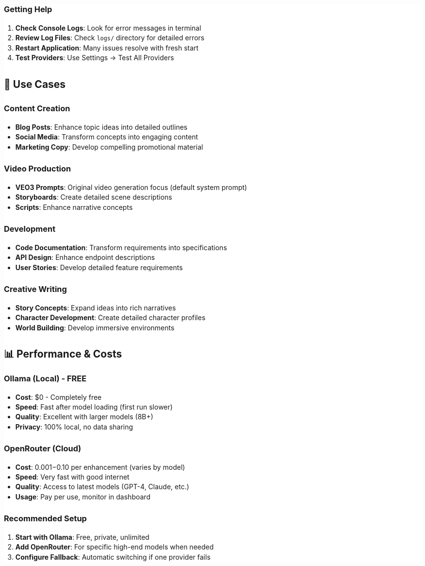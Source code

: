 ### Getting Help

1. **Check Console Logs**: Look for error messages in terminal
2. **Review Log Files**: Check `logs/` directory for detailed errors
3. **Restart Application**: Many issues resolve with fresh start
4. **Test Providers**: Use Settings → Test All Providers

## 🎯 Use Cases

### Content Creation
- **Blog Posts**: Enhance topic ideas into detailed outlines
- **Social Media**: Transform concepts into engaging content
- **Marketing Copy**: Develop compelling promotional material

### Video Production
- **VEO3 Prompts**: Original video generation focus (default system prompt)
- **Storyboards**: Create detailed scene descriptions
- **Scripts**: Enhance narrative concepts

### Development
- **Code Documentation**: Transform requirements into specifications
- **API Design**: Enhance endpoint descriptions
- **User Stories**: Develop detailed feature requirements

### Creative Writing
- **Story Concepts**: Expand ideas into rich narratives
- **Character Development**: Create detailed character profiles
- **World Building**: Develop immersive environments

## 📊 Performance & Costs

### Ollama (Local) - FREE
- **Cost**: $0 - Completely free
- **Speed**: Fast after model loading (first run slower)
- **Quality**: Excellent with larger models (8B+)
- **Privacy**: 100% local, no data sharing

### OpenRouter (Cloud)
- **Cost**: $0.001-$0.10 per enhancement (varies by model)
- **Speed**: Very fast with good internet
- **Quality**: Access to latest models (GPT-4, Claude, etc.)
- **Usage**: Pay per use, monitor in dashboard

### Recommended Setup
1. **Start with Ollama**: Free, private, unlimited
2. **Add OpenRouter**: For specific high-end models when needed
3. **Configure Fallback**: Automatic switching if one provider fails
